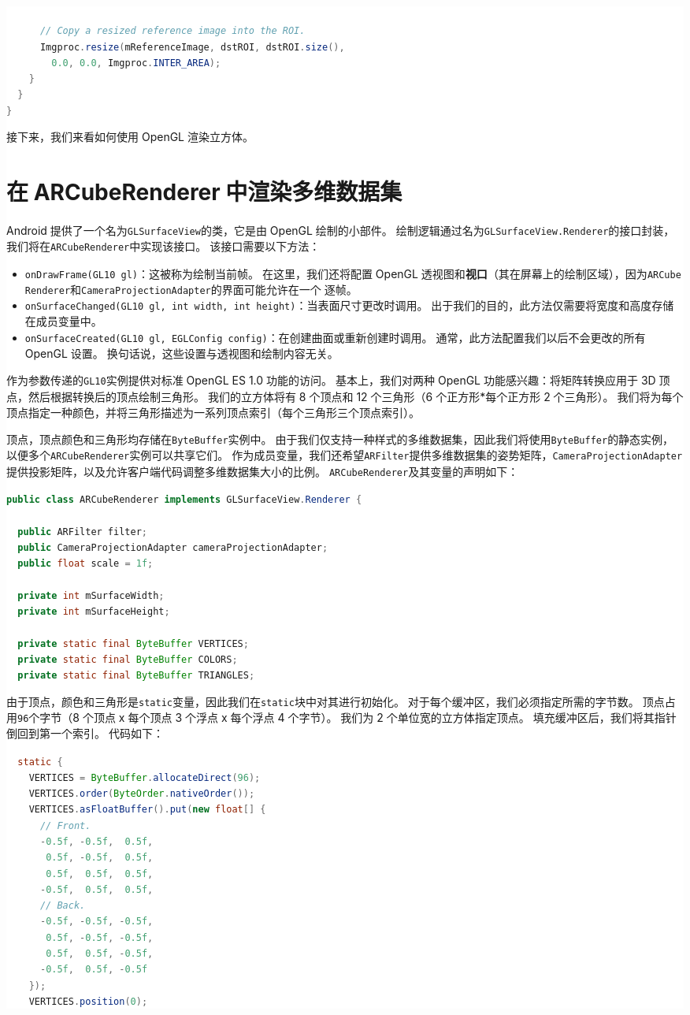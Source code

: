 ```java

      // Copy a resized reference image into the ROI.
      Imgproc.resize(mReferenceImage, dstROI, dstROI.size(),
        0.0, 0.0, Imgproc.INTER_AREA);
    }
  }
}
```

接下来，我们来看如何使用 OpenGL 渲染立方体。

# 在 ARCubeRenderer 中渲染多维数据集

Android 提供了一个名为`GLSurfaceView`的类，它是由 OpenGL 绘制的小部件。 绘制逻辑通过名为`GLSurfaceView.Renderer`的接口封装，我们将在`ARCubeRenderer`中实现该接口。 该接口需要以下方法：

*   `onDrawFrame(GL10 gl)`：这被称为绘制当前帧。 在这里，我们还将配置 OpenGL 透视图和**视口**（其在屏幕上的绘制区域），因为`ARCubeRenderer`和`CameraProjectionAdapter`的界面可能允许在一个 逐帧。
*   `onSurfaceChanged(GL10 gl, int width, int height)`：当表面尺寸更改时调用。 出于我们的目的，此方法仅需要将宽度和高度存储在成员变量中。
*   `onSurfaceCreated(GL10 gl, EGLConfig config)`：在创建曲面或重新创建时调用。 通常，此方法配置我们以后不会更改的所有 OpenGL 设置。 换句话说，这些设置与透视图和绘制内容无关。

作为参数传递的`GL10`实例提供对标准 OpenGL ES 1.0 功能的访问。 基本上，我们对两种 OpenGL 功能感兴趣：将矩阵转换应用于 3D 顶点，然后根据转换后的顶点绘制三角形。 我们的立方体将有 8 个顶点和 12 个三角形（6 个正方形*每个正方形 2 个三角形）。 我们将为每个顶点指定一种颜色，并将三角形描述为一系列顶点索引（每个三角形三个顶点索引）。

顶点，顶点颜色和三角形均存储在`ByteBuffer`实例中。 由于我们仅支持一种样式的多维数据集，因此我们将使用`ByteBuffer`的静态实例，以便多个`ARCubeRenderer`实例可以共享它们。 作为成员变量，我们还希望`ARFilter`提供多维数据集的姿势矩阵，`CameraProjectionAdapter`提供投影矩阵，以及允许客户端代码调整多维数据集大小的比例。 `ARCubeRenderer`及其变量的声明如下：

```java
public class ARCubeRenderer implements GLSurfaceView.Renderer {

  public ARFilter filter;
  public CameraProjectionAdapter cameraProjectionAdapter;
  public float scale = 1f;

  private int mSurfaceWidth;
  private int mSurfaceHeight;

  private static final ByteBuffer VERTICES;
  private static final ByteBuffer COLORS;
  private static final ByteBuffer TRIANGLES;
```

由于顶点，颜色和三角形是`static`变量，因此我们在`static`块中对其进行初始化。 对于每个缓冲区，我们必须指定所需的字节数。 顶点占用`96`个字节（8 个顶点 x 每个顶点 3 个浮点 x 每个浮点 4 个字节）。 我们为 2 个单位宽的立方体指定顶点。 填充缓冲区后，我们将其指针倒回到第一个索引。 代码如下：

```java
  static {
    VERTICES = ByteBuffer.allocateDirect(96);
    VERTICES.order(ByteOrder.nativeOrder());
    VERTICES.asFloatBuffer().put(new float[] {
      // Front.
      -0.5f, -0.5f,  0.5f,
       0.5f, -0.5f,  0.5f,
       0.5f,  0.5f,  0.5f,
      -0.5f,  0.5f,  0.5f,
      // Back.
      -0.5f, -0.5f, -0.5f,
       0.5f, -0.5f, -0.5f,
       0.5f,  0.5f, -0.5f,
      -0.5f,  0.5f, -0.5f
    });
    VERTICES.position(0);
```
